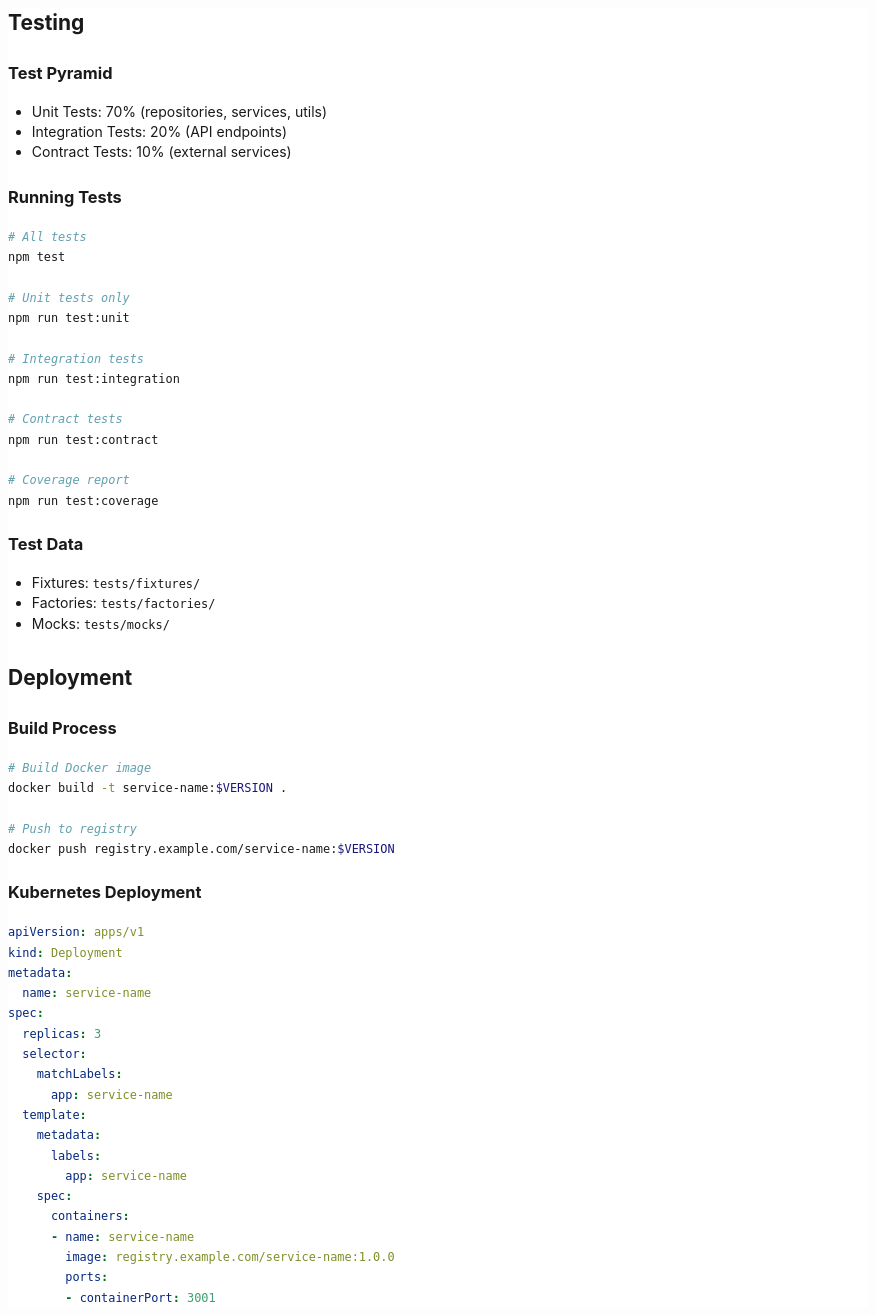 ## Testing

### Test Pyramid
- Unit Tests: 70% (repositories, services, utils)
- Integration Tests: 20% (API endpoints)
- Contract Tests: 10% (external services)

### Running Tests
```bash
# All tests
npm test

# Unit tests only
npm run test:unit

# Integration tests
npm run test:integration

# Contract tests
npm run test:contract

# Coverage report
npm run test:coverage
```

### Test Data
- Fixtures: `tests/fixtures/`
- Factories: `tests/factories/`
- Mocks: `tests/mocks/`

## Deployment

### Build Process
```bash
# Build Docker image
docker build -t service-name:$VERSION .

# Push to registry
docker push registry.example.com/service-name:$VERSION
```

### Kubernetes Deployment
```yaml
apiVersion: apps/v1
kind: Deployment
metadata:
  name: service-name
spec:
  replicas: 3
  selector:
    matchLabels:
      app: service-name
  template:
    metadata:
      labels:
        app: service-name
    spec:
      containers:
      - name: service-name
        image: registry.example.com/service-name:1.0.0
        ports:
        - containerPort: 3001
```